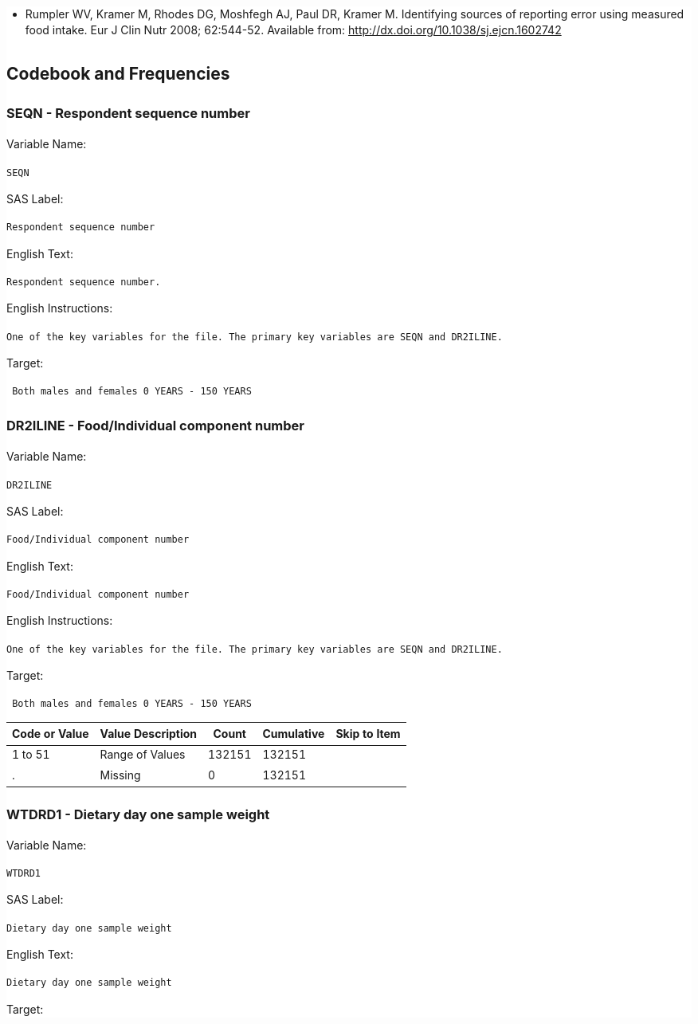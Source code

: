   * Rumpler WV, Kramer M, Rhodes DG, Moshfegh AJ, Paul DR, Kramer M. Identifying sources of reporting error using measured food intake. Eur J Clin Nutr 2008; 62:544-52. Available from: <http://dx.doi.org/10.1038/sj.ejcn.1602742>

## Codebook and Frequencies

### SEQN - Respondent sequence number

Variable Name:

    SEQN
SAS Label:

    Respondent sequence number
English Text:

    Respondent sequence number.
English Instructions:

    One of the key variables for the file. The primary key variables are SEQN and DR2ILINE.
Target:

     Both males and females 0 YEARS - 150 YEARS

### DR2ILINE - Food/Individual component number

Variable Name:

    DR2ILINE
SAS Label:

    Food/Individual component number
English Text:

    Food/Individual component number
English Instructions:

    One of the key variables for the file. The primary key variables are SEQN and DR2ILINE.
Target:

     Both males and females 0 YEARS - 150 YEARS
Code or Value | Value Description | Count | Cumulative | Skip to Item  
---|---|---|---|---  
1 to 51 | Range of Values | 132151 | 132151 |   
. | Missing | 0 | 132151 |   
  
### WTDRD1 - Dietary day one sample weight

Variable Name:

    WTDRD1
SAS Label:

    Dietary day one sample weight
English Text:

    Dietary day one sample weight
Target:
